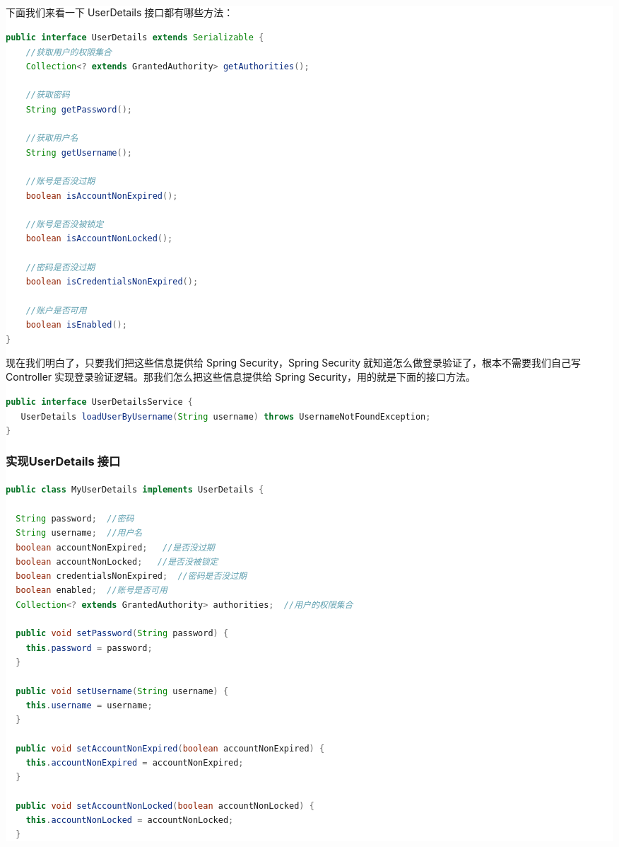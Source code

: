 下面我们来看一下 UserDetails 接口都有哪些方法：

```java
public interface UserDetails extends Serializable {
    //获取用户的权限集合
    Collection<? extends GrantedAuthority> getAuthorities();

    //获取密码
    String getPassword();

    //获取用户名
    String getUsername();

    //账号是否没过期
    boolean isAccountNonExpired();

    //账号是否没被锁定
    boolean isAccountNonLocked();

    //密码是否没过期
    boolean isCredentialsNonExpired();

    //账户是否可用
    boolean isEnabled();
}
```

现在我们明白了，只要我们把这些信息提供给 Spring Security，Spring Security 就知道怎么做登录验证了，根本不需要我们自己写 Controller 实现登录验证逻辑。那我们怎么把这些信息提供给 Spring Security，用的就是下面的接口方法。

```java
public interface UserDetailsService {
   UserDetails loadUserByUsername(String username) throws UsernameNotFoundException;
}
```



### 实现UserDetails 接口

```java
public class MyUserDetails implements UserDetails {

  String password;  //密码
  String username;  //用户名
  boolean accountNonExpired;   //是否没过期
  boolean accountNonLocked;   //是否没被锁定
  boolean credentialsNonExpired;  //密码是否没过期
  boolean enabled;  //账号是否可用
  Collection<? extends GrantedAuthority> authorities;  //用户的权限集合

  public void setPassword(String password) {
    this.password = password;
  }

  public void setUsername(String username) {
    this.username = username;
  }

  public void setAccountNonExpired(boolean accountNonExpired) {
    this.accountNonExpired = accountNonExpired;
  }

  public void setAccountNonLocked(boolean accountNonLocked) {
    this.accountNonLocked = accountNonLocked;
  }

```